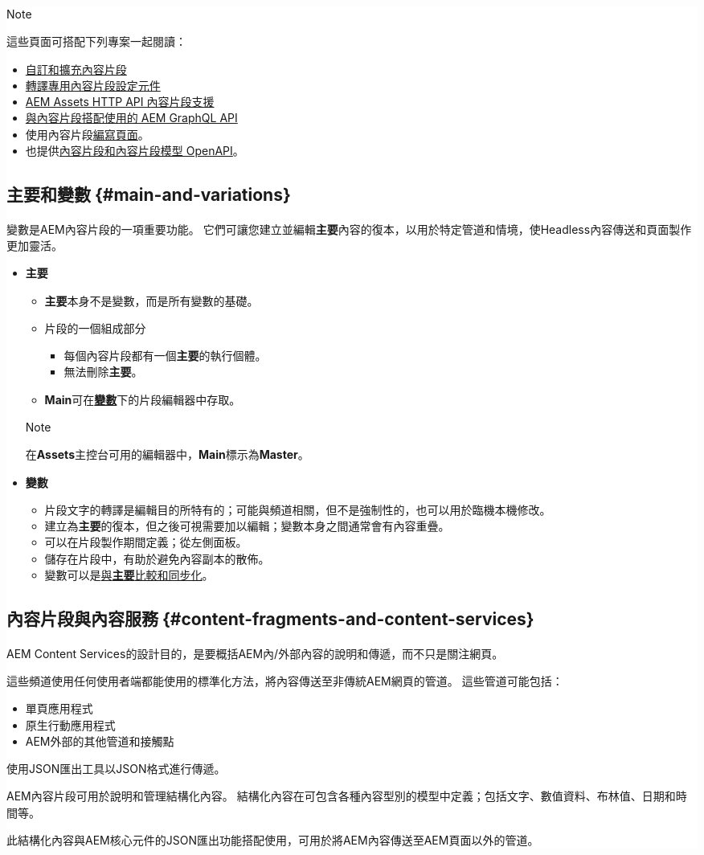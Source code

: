 >[!NOTE]
>
>這些頁面可搭配下列專案一起閱讀：
>
>* [自訂和擴充內容片段](/help/implementing/developing/extending/content-fragments-customizing.md)
>* [轉譯專用內容片段設定元件](/help/implementing/developing/extending/content-fragments-configuring-components-rendering.md)
>* [AEM Assets HTTP API 內容片段支援](/help/assets/content-fragments/assets-api-content-fragments.md)
>* [與內容片段搭配使用的 AEM GraphQL API](/help/headless/graphql-api/content-fragments.md)
>* 使用內容片段[編寫頁面](/help/sites-cloud/authoring/fragments/content-fragments.md)。
>* 也提供[內容片段和內容片段模型 OpenAPI](/help/headless/content-fragment-openapis.md)。


## 主要和變數 {#main-and-variations}

變數是AEM內容片段的一項重要功能。 它們可讓您建立並編輯&#x200B;**主要**&#x200B;內容的復本，以用於特定管道和情境，使Headless內容傳送和頁面製作更加靈活。

* **主要**

   * **主要**&#x200B;本身不是變數，而是所有變數的基礎。
   * 片段的一個組成部分

      * 每個內容片段都有一個&#x200B;**主要**&#x200B;的執行個體。
      * 無法刪除&#x200B;**主要**。

   * **Main**&#x200B;可在&#x200B;**[變數](/help/sites-cloud/administering/content-fragments/authoring.md#variations)**&#x200B;下的片段編輯器中存取。

  >[!NOTE]
  >
  >在&#x200B;**Assets**&#x200B;主控台可用的編輯器中，**Main**&#x200B;標示為&#x200B;**Master**。

* **變數**

   * 片段文字的轉譯是編輯目的所特有的；可能與頻道相關，但不是強制性的，也可以用於臨機本機修改。
   * 建立為&#x200B;**主要**&#x200B;的復本，但之後可視需要加以編輯；變數本身之間通常會有內容重疊。
   * 可以在片段製作期間定義；從左側面板。
   * 儲存在片段中，有助於避免內容副本的散佈。
   * 變數可以是[與&#x200B;**主要**&#x200B;比較和同步化](/help/sites-cloud/administering/content-fragments/authoring.md#compare-and-synchronize-rich-text)。
  

## 內容片段與內容服務 {#content-fragments-and-content-services}

AEM Content Services的設計目的，是要概括AEM內/外部內容的說明和傳遞，而不只是關注網頁。

這些頻道使用任何使用者端都能使用的標準化方法，將內容傳送至非傳統AEM網頁的管道。 這些管道可能包括：

* 單頁應用程式
* 原生行動應用程式
* AEM外部的其他管道和接觸點

使用JSON匯出工具以JSON格式進行傳遞。

AEM內容片段可用於說明和管理結構化內容。 結構化內容在可包含各種內容型別的模型中定義；包括文字、數值資料、布林值、日期和時間等。

此結構化內容與AEM核心元件的JSON匯出功能搭配使用，可用於將AEM內容傳送至AEM頁面以外的管道。
